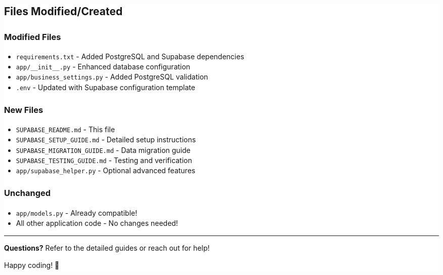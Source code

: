 
## Files Modified/Created

### Modified Files
- `requirements.txt` - Added PostgreSQL and Supabase dependencies
- `app/__init__.py` - Enhanced database configuration
- `app/business_settings.py` - Added PostgreSQL validation
- `.env` - Updated with Supabase configuration template

### New Files
- `SUPABASE_README.md` - This file
- `SUPABASE_SETUP_GUIDE.md` - Detailed setup instructions
- `SUPABASE_MIGRATION_GUIDE.md` - Data migration guide
- `SUPABASE_TESTING_GUIDE.md` - Testing and verification
- `app/supabase_helper.py` - Optional advanced features

### Unchanged
- `app/models.py` - Already compatible!
- All other application code - No changes needed!

---

**Questions?** Refer to the detailed guides or reach out for help!

Happy coding! 🎉
